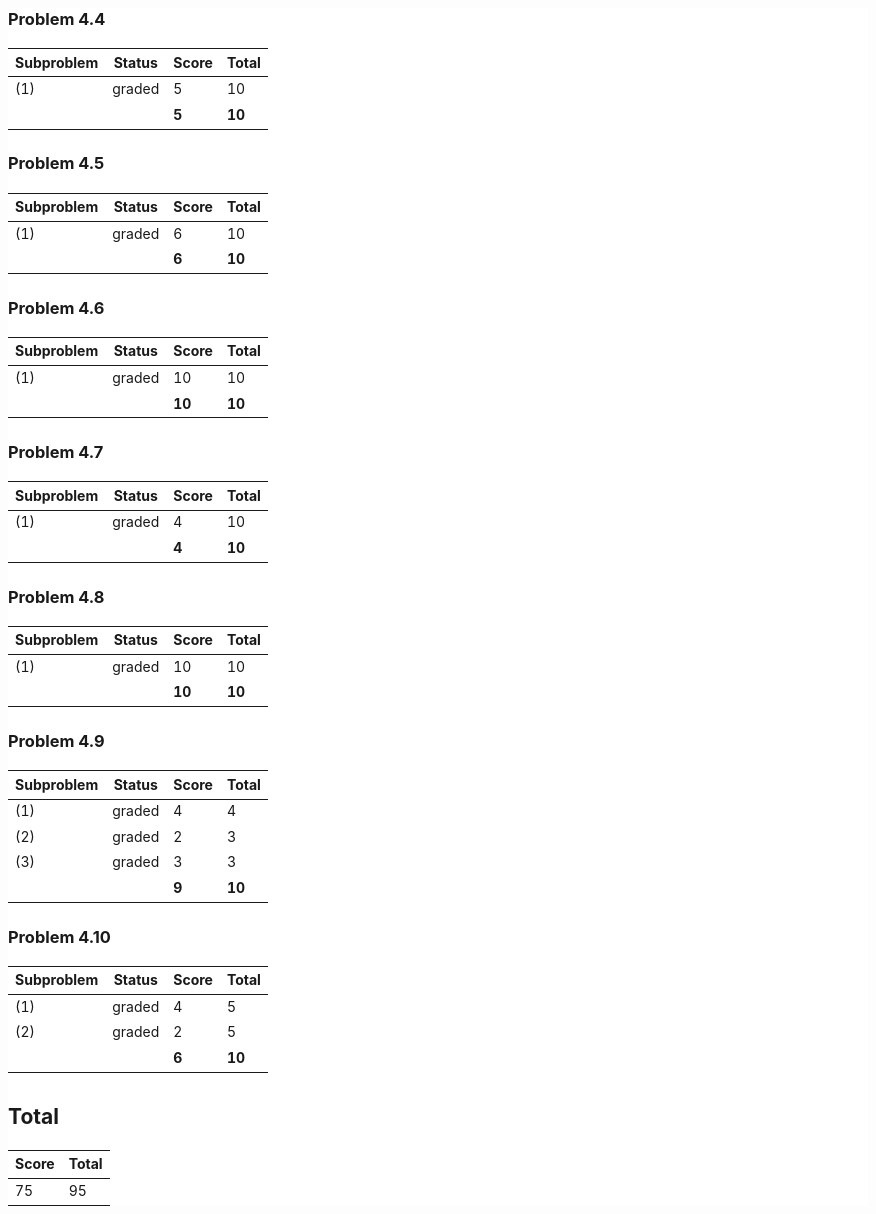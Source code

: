 ### Problem 4.4
| Subproblem | Status | Score | Total |
| --- | --- | --- | --- |
| (1) | graded | 5 | 10 |
| | | **5** | **10** |
### Problem 4.5
| Subproblem | Status | Score | Total |
| --- | --- | --- | --- |
| (1) | graded | 6 | 10 |
| | | **6** | **10** |
### Problem 4.6
| Subproblem | Status | Score | Total |
| --- | --- | --- | --- |
| (1) | graded | 10 | 10 |
| | | **10** | **10** |
### Problem 4.7
| Subproblem | Status | Score | Total |
| --- | --- | --- | --- |
| (1) | graded | 4 | 10 |
| | | **4** | **10** |
### Problem 4.8
| Subproblem | Status | Score | Total |
| --- | --- | --- | --- |
| (1) | graded | 10 | 10 |
| | | **10** | **10** |
### Problem 4.9
| Subproblem | Status | Score | Total |
| --- | --- | --- | --- |
| (1) | graded | 4 | 4 |
| (2) | graded | 2 | 3 |
| (3) | graded | 3 | 3 |
| | | **9** | **10** |
### Problem 4.10
| Subproblem | Status | Score | Total |
| --- | --- | --- | --- |
| (1) | graded | 4 | 5 |
| (2) | graded | 2 | 5 |
| | | **6** | **10** |
## Total
| Score | Total |
| --- | --- |
| 75 | 95 |
